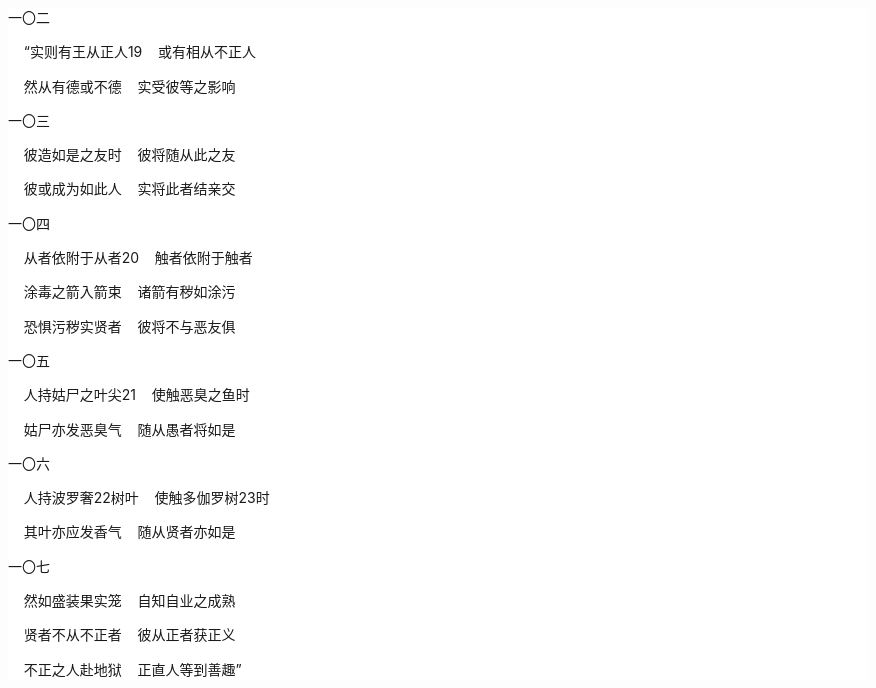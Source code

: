 一〇二

&nbsp;&nbsp;&nbsp;&nbsp;“实则有王从正人19&nbsp;&nbsp;&nbsp;&nbsp;或有相从不正人

&nbsp;&nbsp;&nbsp;&nbsp;然从有德或不德&nbsp;&nbsp;&nbsp;&nbsp;实受彼等之影响


一〇三

&nbsp;&nbsp;&nbsp;&nbsp;彼造如是之友时&nbsp;&nbsp;&nbsp;&nbsp;彼将随从此之友

&nbsp;&nbsp;&nbsp;&nbsp;彼或成为如此人&nbsp;&nbsp;&nbsp;&nbsp;实将此者结亲交


一〇四

&nbsp;&nbsp;&nbsp;&nbsp;从者依附于从者20&nbsp;&nbsp;&nbsp;&nbsp;触者依附于触者

&nbsp;&nbsp;&nbsp;&nbsp;涂毒之箭入箭束&nbsp;&nbsp;&nbsp;&nbsp;诸箭有秽如涂污

&nbsp;&nbsp;&nbsp;&nbsp;恐惧污秽实贤者&nbsp;&nbsp;&nbsp;&nbsp;彼将不与恶友俱


一〇五

&nbsp;&nbsp;&nbsp;&nbsp;人持姑尸之叶尖21&nbsp;&nbsp;&nbsp;&nbsp;使触恶臭之鱼时

&nbsp;&nbsp;&nbsp;&nbsp;姑尸亦发恶臭气&nbsp;&nbsp;&nbsp;&nbsp;随从愚者将如是


一〇六

&nbsp;&nbsp;&nbsp;&nbsp;人持波罗奢22树叶&nbsp;&nbsp;&nbsp;&nbsp;使触多伽罗树23时

&nbsp;&nbsp;&nbsp;&nbsp;其叶亦应发香气&nbsp;&nbsp;&nbsp;&nbsp;随从贤者亦如是


一〇七

&nbsp;&nbsp;&nbsp;&nbsp;然如盛装果实笼&nbsp;&nbsp;&nbsp;&nbsp;自知自业之成熟

&nbsp;&nbsp;&nbsp;&nbsp;贤者不从不正者&nbsp;&nbsp;&nbsp;&nbsp;彼从正者获正义

&nbsp;&nbsp;&nbsp;&nbsp;不正之人赴地狱&nbsp;&nbsp;&nbsp;&nbsp;正直人等到善趣”